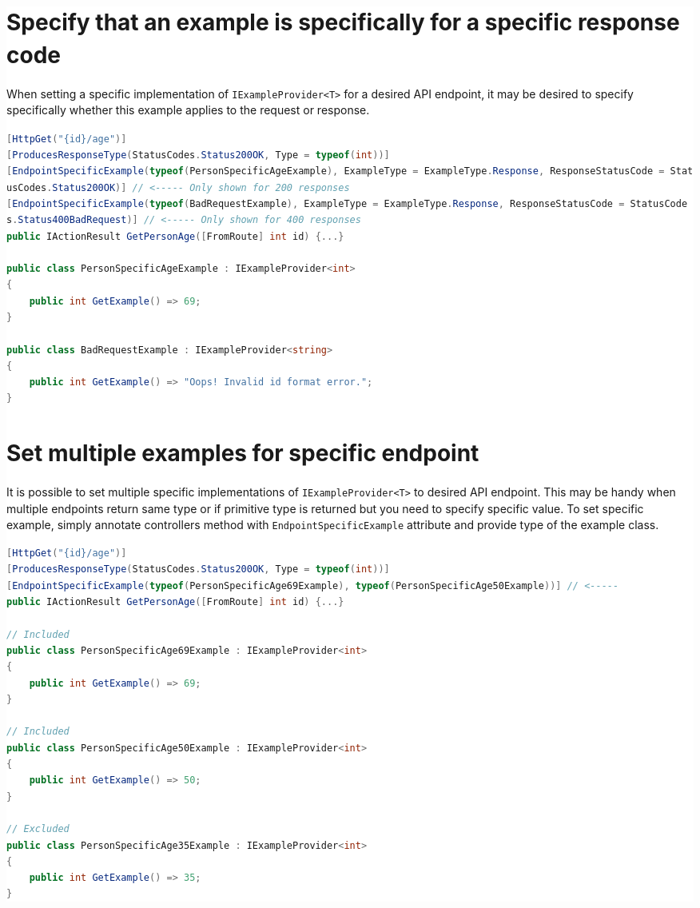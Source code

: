 # Specify that an example is specifically for a specific response code
When setting a specific implementation of `IExampleProvider<T>` for a desired API endpoint, it may be desired to specify specifically whether this example applies to the request or response.

```csharp
[HttpGet("{id}/age")]
[ProducesResponseType(StatusCodes.Status200OK, Type = typeof(int))]
[EndpointSpecificExample(typeof(PersonSpecificAgeExample), ExampleType = ExampleType.Response, ResponseStatusCode = StatusCodes.Status200OK)] // <----- Only shown for 200 responses
[EndpointSpecificExample(typeof(BadRequestExample), ExampleType = ExampleType.Response, ResponseStatusCode = StatusCodes.Status400BadRequest)] // <----- Only shown for 400 responses
public IActionResult GetPersonAge([FromRoute] int id) {...}

public class PersonSpecificAgeExample : IExampleProvider<int>
{
    public int GetExample() => 69;
}

public class BadRequestExample : IExampleProvider<string>
{
    public int GetExample() => "Oops! Invalid id format error.";
}
```

# Set multiple examples for specific endpoint
It is possible to set multiple specific implementations of `IExampleProvider<T>` to desired API endpoint. This may be handy when multiple endpoints return same type or if primitive type is returned but you need to specify specific value.
To set specific example, simply annotate controllers method with `EndpointSpecificExample` attribute and provide type of the example class.

```csharp
[HttpGet("{id}/age")]
[ProducesResponseType(StatusCodes.Status200OK, Type = typeof(int))]
[EndpointSpecificExample(typeof(PersonSpecificAge69Example), typeof(PersonSpecificAge50Example))] // <-----
public IActionResult GetPersonAge([FromRoute] int id) {...}

// Included
public class PersonSpecificAge69Example : IExampleProvider<int>
{
    public int GetExample() => 69;
}

// Included
public class PersonSpecificAge50Example : IExampleProvider<int>
{
    public int GetExample() => 50;
}

// Excluded
public class PersonSpecificAge35Example : IExampleProvider<int>
{
    public int GetExample() => 35;
}
```
